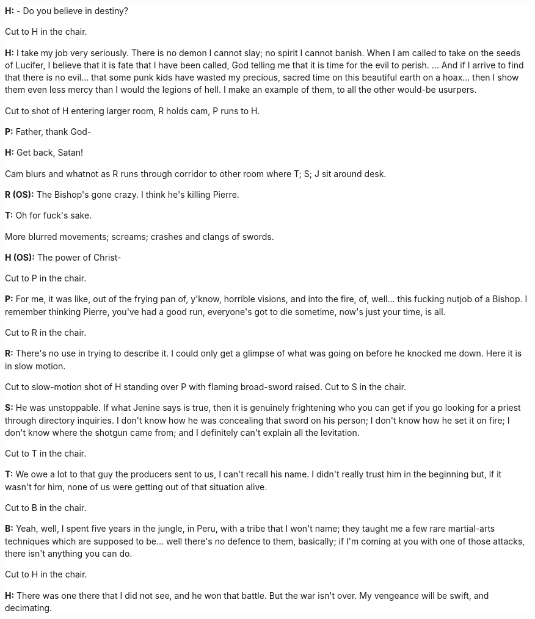 **H:** - Do you believe in destiny?

Cut to H in the chair.

**H:** I take my job very seriously. There is no demon I cannot slay; no spirit I cannot banish. When I am called to take on the seeds of Lucifer, I believe that it is fate that I have been called, God telling me that it is time for the evil to perish. ... And if I arrive to find that there is no evil... that some punk kids have wasted my precious, sacred time on this beautiful earth on a hoax... then I show them even less mercy than I would the legions of hell. I make an example of them, to all the other would-be usurpers.

Cut to shot of H entering larger room, R holds cam, P runs to H.

**P:** Father, thank God-

**H:** Get back, Satan!

Cam blurs and whatnot as R runs through corridor to other room where T; S; J sit around desk.

**R (OS):** The Bishop's gone crazy. I think he's killing Pierre.

**T:** Oh for fuck's sake.

More blurred movements; screams; crashes and clangs of swords.

**H (OS):** The power of Christ-

Cut to P in the chair.

**P:** For me, it was like, out of the frying pan of, y'know, horrible visions, and into the fire, of, well... this fucking nutjob of a Bishop. I remember thinking Pierre, you've had a good run, everyone's got to die sometime, now's just your time, is all.

Cut to R in the chair.

**R:** There's no use in trying to describe it. I could only get a glimpse of what was going on before he knocked me down. Here it is in slow motion.

Cut to slow-motion shot of H standing over P with flaming broad-sword raised. Cut to S in the chair.

**S:** He was unstoppable. If what Jenine says is true, then it is genuinely frightening who you can get if you go looking for a priest through directory inquiries. I don't know how he was concealing that sword on his person; I don't know how he set it on fire; I don't know where the shotgun came from; and I definitely can't explain all the levitation.

Cut to T in the chair.

**T:** We owe a lot to that guy the producers sent to us, I can't recall his name. I didn't really trust him in the beginning but, if it wasn't for him, none of us were getting out of that situation alive.

Cut to B in the chair.

**B:** Yeah, well, I spent five years in the jungle, in Peru, with a tribe that I won't name; they taught me a few rare martial-arts techniques which are supposed to be... well there's no defence to them, basically; if I'm coming at you with one of those attacks, there isn't anything you can do.

Cut to H in the chair.

**H:** There was one there that I did not see, and he won that battle. But the war isn't over. My vengeance will be swift, and decimating.

